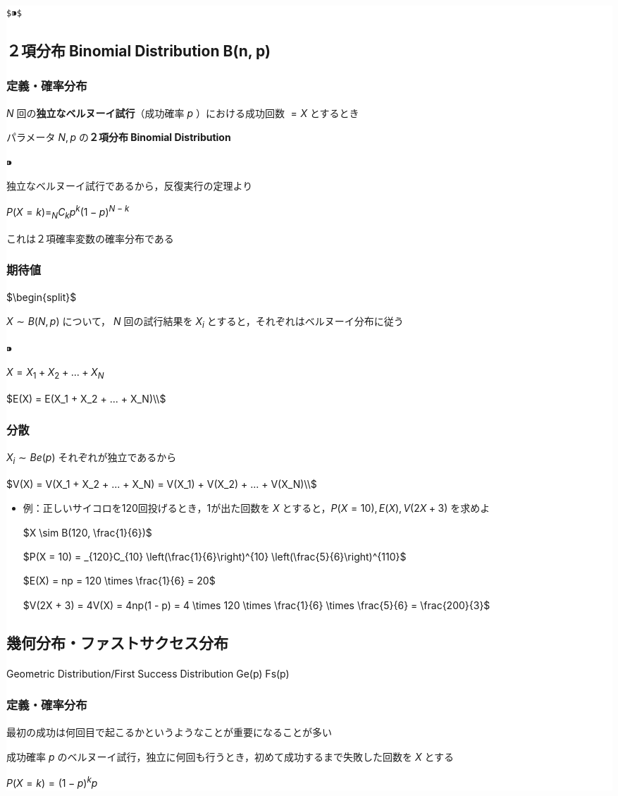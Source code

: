     $⁍$
    

## ２項分布 Binomial Distribution B(n, p)

### 定義・確率分布

$N$﻿ 回の**独立なベルヌーイ試行**（成功確率 $p$﻿ ）における成功回数 $=X$﻿ とするとき

パラメータ $N, p$﻿ の**２項分布 Binomial Distribution**

$⁍$

独立なベルヌーイ試行であるから，反復実行の定理より

$P(X = k) = _NC_k p^k (1 - p)^{N - k}$

これは２項確率変数の確率分布である

### 期待値

$\begin{split}$

$X \sim B(N, p)$﻿ について， $N$﻿ 回の試行結果を $X_i$﻿ とすると，それぞれはベルヌーイ分布に従う

$⁍$

$X = X_1 + X_2 + ... + X_N$

$E(X) = E(X_1 + X_2 + ... + X_N)\\$

### 分散

$X_i \sim Be(p)$﻿ それぞれが独立であるから

$V(X) = V(X_1 + X_2 + ... + X_N) = V(X_1) + V(X_2) + ... + V(X_N)\\$

- 例：正しいサイコロを120回投げるとき，1が出た回数を $X$﻿ とすると，$P(X = 10), E(X), V(2X + 3)$﻿ を求めよ
    
    $X \sim B(120, \frac{1}{6})$
    
    $P(X = 10) = _{120}C_{10} \left(\frac{1}{6}\right)^{10} \left(\frac{5}{6}\right)^{110}$
    
    $E(X) = np = 120 \times \frac{1}{6} = 20$
    
    $V(2X + 3) = 4V(X) = 4np(1 - p) = 4 \times 120 \times \frac{1}{6} \times \frac{5}{6} = \frac{200}{3}$
    

## 幾何分布・ファストサクセス分布  
Geometric Distribution/First Success Distribution Ge(p) Fs(p)  

### 定義・確率分布

最初の成功は何回目で起こるかというようなことが重要になることが多い

成功確率 $p$﻿ のベルヌーイ試行，独立に何回も行うとき，初めて成功するまで失敗した回数を $X$﻿ とする

$P(X = k) = (1 - p)^k p$
